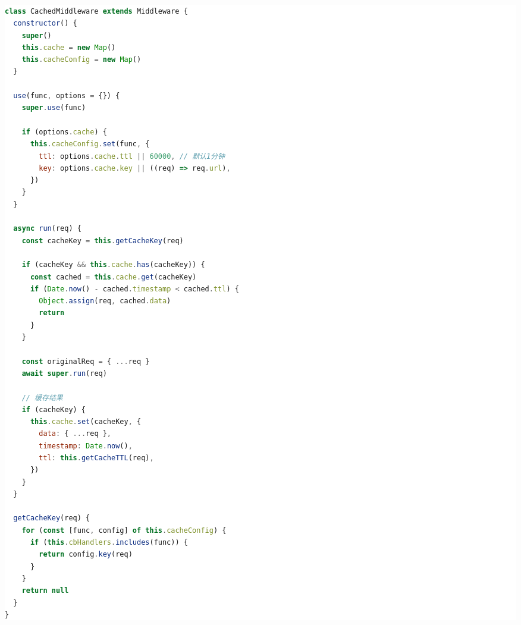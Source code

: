 ```javascript
class CachedMiddleware extends Middleware {
  constructor() {
    super()
    this.cache = new Map()
    this.cacheConfig = new Map()
  }

  use(func, options = {}) {
    super.use(func)

    if (options.cache) {
      this.cacheConfig.set(func, {
        ttl: options.cache.ttl || 60000, // 默认1分钟
        key: options.cache.key || ((req) => req.url),
      })
    }
  }

  async run(req) {
    const cacheKey = this.getCacheKey(req)

    if (cacheKey && this.cache.has(cacheKey)) {
      const cached = this.cache.get(cacheKey)
      if (Date.now() - cached.timestamp < cached.ttl) {
        Object.assign(req, cached.data)
        return
      }
    }

    const originalReq = { ...req }
    await super.run(req)

    // 缓存结果
    if (cacheKey) {
      this.cache.set(cacheKey, {
        data: { ...req },
        timestamp: Date.now(),
        ttl: this.getCacheTTL(req),
      })
    }
  }

  getCacheKey(req) {
    for (const [func, config] of this.cacheConfig) {
      if (this.cbHandlers.includes(func)) {
        return config.key(req)
      }
    }
    return null
  }
}
```
